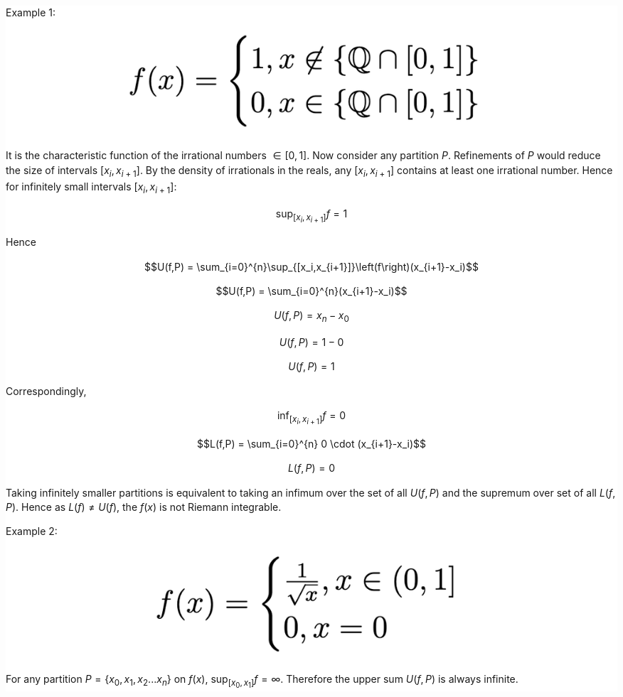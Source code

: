 Example 1:

![targets](./images/CF.png)

It is the characteristic function of the irrational numbers $\in [0,1]$. Now consider any partition $P$. Refinements of $P$ would reduce the size of intervals $[x_i,x_{i+1}]$. By the density of irrationals in the reals, any $[x_i,x_{i+1}]$ contains at least one irrational number. Hence for infinitely small intervals $[x_i,x_{i+1}]$:

$$\sup_{[x_i,x_{i+1}]}f = 1$$

Hence

$$U(f,P) = \sum_{i=0}^{n}\sup_{[x_i,x_{i+1}]}\left(f\right)(x_{i+1}-x_i)$$

$$U(f,P) = \sum_{i=0}^{n}(x_{i+1}-x_i)$$

$$U(f,P) = x_n - x_0$$

$$U(f,P) = 1 - 0$$

$$U(f,P) = 1$$

Correspondingly,

$$\inf_{[x_i,x_{i+1}]}f = 0$$

$$L(f,P) = \sum_{i=0}^{n} 0 \cdot (x_{i+1}-x_i)$$

$$L(f,P) = 0$$

Taking infinitely smaller partitions is equivalent to taking an infimum over the set of all $U(f,P)$ and the supremum over set of all $L(f,P)$. Hence as $L(f) \neq U(f)$, the $f(x)$ is not Riemann integrable.


Example 2:

![targets](./images/UB.png)

For any partition $P=\{x_0,x_1,x_2 ... x_n\}$ on $f(x)$, $\displaystyle \sup_{[x_0,x_1]}f = \infty$. Therefore the upper sum $U(f,P)$ is always infinite.
